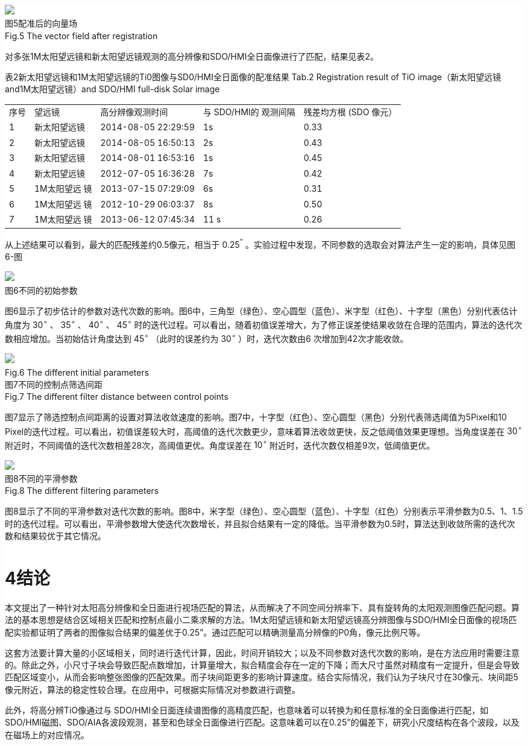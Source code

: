 ![](images/aaf8a9438a36761c4beceaf64d4a7a0535c3ba815389ae0d34ba409c364dec55.jpg)  
图5配准后的向量场  
Fig.5 The vector field after registration

对多张1M太阳望远镜和新太阳望远镜观测的高分辨像和SDO/HMI全日面像进行了匹配，结果见表2。

表2新太阳望远镜和1M太阳望远镜的Ti0图像与SD0/HMI全日面像的配准结果 Tab.2 Registration result of TiO image（新太阳望远镜 and1M太阳望远镜）and SDO/HMI full-disk Solar image   

<html><body><table><tr><td>序号</td><td>望远镜</td><td>高分辨像观测时间</td><td>与 SDO/HMI的 观测间隔</td><td>残差均方根 (SDO 像元）</td></tr><tr><td>1</td><td>新太阳望远镜</td><td>2014-08-05 22:29:59</td><td>1s</td><td>0.33</td></tr><tr><td>2</td><td>新太阳望远镜</td><td>2014-08-05 16:50:13</td><td>2s</td><td>0.43</td></tr><tr><td>3</td><td>新太阳望远镜</td><td>2014-08-01 16:53:16</td><td>1s</td><td>0.45</td></tr><tr><td>4</td><td>新太阳望远镜</td><td>2012-07-05 16:36:28</td><td>7s</td><td>0.42</td></tr><tr><td>5</td><td>1M太阳望远 镜</td><td>2013-07-15 07:29:09</td><td>6s</td><td>0.31</td></tr><tr><td>6</td><td>1M太阳望远 镜</td><td>2012-10-29 06:03:37</td><td>8s</td><td>0.50</td></tr><tr><td>7</td><td>1M太阳望远 镜</td><td>2013-06-12 07:45:34</td><td>11 s</td><td>0.26</td></tr></table></body></html>

从上述结果可以看到，最大的匹配残差约0.5像元，相当于 $0 . 2 5 ^ { \prime \prime }$ 。实验过程中发现，不同参数的选取会对算法产生一定的影响，具体见图6-图

![](images/ebc4696d51dabda44fb1ff7ae3e6d0aee2ebb099e73549637eab8d48ecc11e91.jpg)  
图6不同的初始参数

图6显示了初步估计的参数对迭代次数的影响。图6中，三角型（绿色）、空心圆型（蓝色）、米字型（红色）、十字型（黑色）分别代表估计角度为 $3 0 ^ { \circ }$ 、 $3 5 ^ { \circ }$ 、 $4 0 ^ { \circ }$ 、 $4 5 ^ { \circ }$ 时的迭代过程。可以看出，随着初值误差增大，为了修正误差使结果收敛在合理的范围内，算法的迭代次数相应增加。当初始估计角度达到 $4 5 ^ { \circ }$ （此时的误差约为 $3 0 ^ { \circ }$ ）时，迭代次数由6 次增加到42次才能收敛。

![](images/3ac7cacd7561f9cad879b1d60e559d312ce76a388594f38a3464d20335e684f2.jpg)  
Fig.6 The different initial parameters   
图7不同的控制点筛选间距  
Fig.7 The different filter distance between control points

图7显示了筛选控制点间距离的设置对算法收敛速度的影响。图7中，十字型（红色）、空心圆型（黑色）分别代表筛选阈值为5Pixel和10 Pixel的迭代过程。可以看出，初值误差较大时，高阈值的迭代次数更少，意味着算法收敛更快，反之低阈值效果更理想。当角度误差在 $3 0 ^ { \circ }$ 附近时，不同阈值的迭代次数相差28次，高阈值更优。角度误差在 $1 0 ^ { \circ }$ 附近时，迭代次数仅相差9次，低阈值更优。

![](images/1713a47a295040a9cf54da3b6be822d4e88256b2ca44fe016ae01c7840df7a99.jpg)  
图8不同的平滑参数  
Fig.8 The different filtering parameters

图8显示了不同的平滑参数对迭代次数的影响。图8中，米字型（绿色）、空心圆型（蓝色）、十字型（红色）分别表示平滑参数为0.5、1、1.5时的迭代过程。可以看出，平滑参数增大使迭代次数增长，并且拟合结果有一定的降低。当平滑参数为0.5时，算法达到收敛所需的迭代次数和结果较优于其它情况。

# 4结论

本文提出了一种针对太阳高分辨像和全日面进行视场匹配的算法，从而解决了不同空间分辨率下、具有旋转角的太阳观测图像匹配问题。算法的基本思想是结合区域相关匹配和控制点最小二乘求解的方法。1M太阳望远镜和新太阳望远镜高分辨图像与SDO/HMI全日面像的视场匹配实验都证明了两者的图像拟合结果的偏差优于0.25”。通过匹配可以精确测量高分辨像的P0角，像元比例尺等。

这套方法要计算大量的小区域相关，同时进行迭代计算，因此，时间开销较大；以及不同参数对迭代次数的影响，是在方法应用时需要注意的。除此之外，小尺寸子块会导致匹配点数增加，计算量增大，拟合精度会存在一定的下降；而大尺寸虽然对精度有一定提升，但是会导致匹配区域变小，从而会影响整张图像的匹配效果。而子块间距更多的影响计算速度。结合实际情况，我们认为子块尺寸在30像元、块间距5像元附近，算法的稳定性较合理。在应用中，可根据实际情况对参数进行调整。

此外，将高分辨TiO像通过与 SDO/HMI全日面连续谱图像的高精度匹配，也意味着可以转换为和任意标准的全日面像进行匹配，如 SDO/HMI磁图、SDO/AIA各波段观测，甚至和色球全日面像进行匹配。这意味着可以在0.25”的偏差下，研究小尺度结构在各个波段，以及在磁场上的对应情况。
